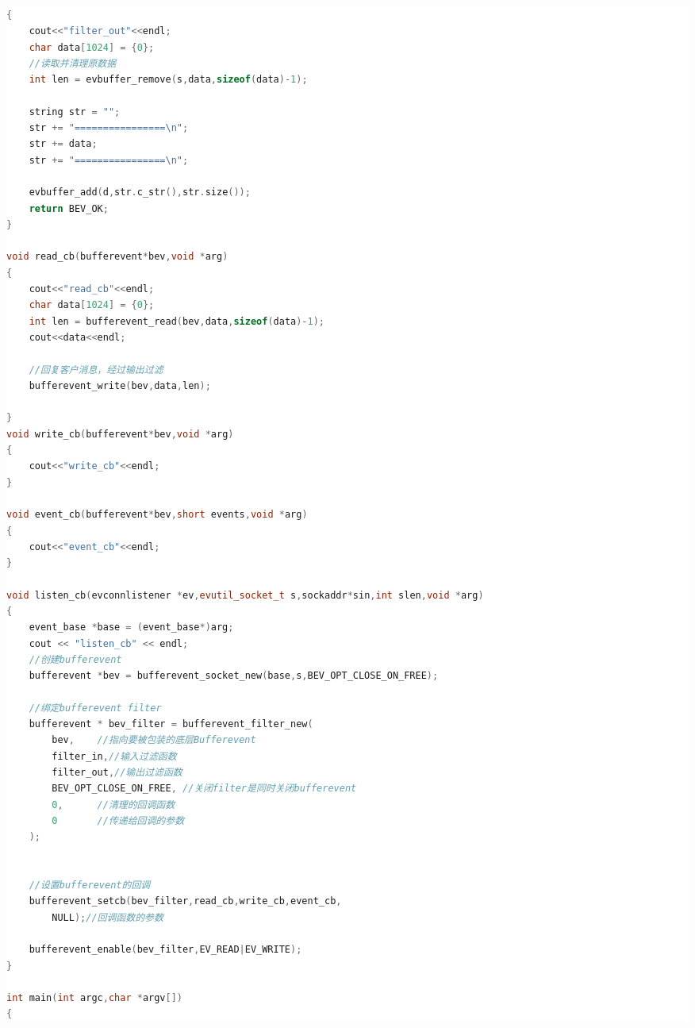 ```cpp
{
	cout<<"filter_out"<<endl;
	char data[1024] = {0};
	//读取并清理原数据
	int len = evbuffer_remove(s,data,sizeof(data)-1);

	string str = "";
	str += "================\n";
	str += data;
	str += "================\n";
	
	evbuffer_add(d,str.c_str(),str.size());
	return BEV_OK;
}

void read_cb(bufferevent*bev,void *arg)
{
	cout<<"read_cb"<<endl;
	char data[1024] = {0};
	int len = bufferevent_read(bev,data,sizeof(data)-1);
	cout<<data<<endl;

	//回复客户消息，经过输出过滤
	bufferevent_write(bev,data,len);

}
void write_cb(bufferevent*bev,void *arg)
{
	cout<<"write_cb"<<endl;
}

void event_cb(bufferevent*bev,short events,void *arg)
{
	cout<<"event_cb"<<endl;
}

void listen_cb(evconnlistener *ev,evutil_socket_t s,sockaddr*sin,int slen,void *arg)
{
	event_base *base = (event_base*)arg;
	cout << "listen_cb" << endl;
	//创建bufferevent 
	bufferevent *bev = bufferevent_socket_new(base,s,BEV_OPT_CLOSE_ON_FREE);

	//绑定bufferevent filter
	bufferevent * bev_filter = bufferevent_filter_new(
		bev,	//指向要被包装的底层Bufferevent
		filter_in,//输入过滤函数
		filter_out,//输出过滤函数
		BEV_OPT_CLOSE_ON_FREE, //关闭filter是同时关闭bufferevent
		0,		//清理的回调函数
		0		//传递给回调的参数
	);


	//设置bufferevent的回调 
	bufferevent_setcb(bev_filter,read_cb,write_cb,event_cb,
		NULL);//回调函数的参数

	bufferevent_enable(bev_filter,EV_READ|EV_WRITE);
}

int main(int argc,char *argv[])
{
```